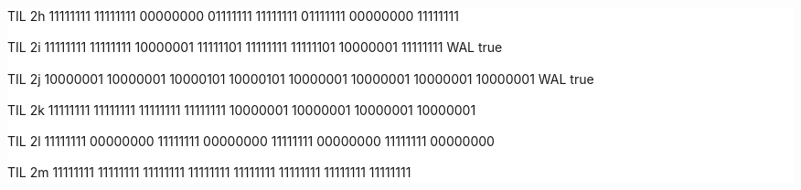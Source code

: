 TIL 2h
11111111
11111111
00000000
01111111
11111111
01111111
00000000
11111111

TIL 2i
11111111
11111111
10000001
11111101
11111111
11111101
10000001
11111111
WAL true

TIL 2j
10000001
10000001
10000101
10000101
10000001
10000001
10000001
10000001
WAL true

TIL 2k
11111111
11111111
11111111
11111111
10000001
10000001
10000001
10000001

TIL 2l
11111111
00000000
11111111
00000000
11111111
00000000
11111111
00000000

TIL 2m
11111111
11111111
11111111
11111111
11111111
11111111
11111111
11111111
